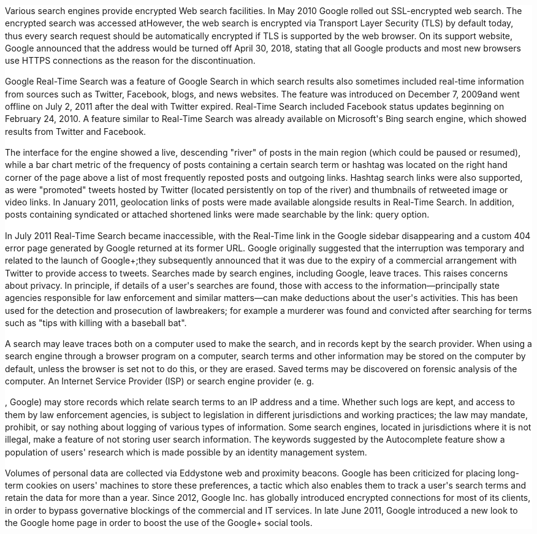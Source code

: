 Various search engines provide encrypted Web search facilities. In May 2010 Google rolled out SSL-encrypted web search. The encrypted search was accessed atHowever, the web search is encrypted via Transport Layer Security (TLS) by default today, thus every search request should be automatically encrypted if TLS is supported by the web browser. On its support website, Google announced that the address would be turned off April 30, 2018, stating that all Google products and most new browsers use HTTPS connections as the reason for the discontinuation.

Google Real-Time Search was a feature of Google Search in which search results also sometimes included real-time information from sources such as Twitter, Facebook, blogs, and news websites. The feature was introduced on December 7, 2009and went offline on July 2, 2011 after the deal with Twitter expired. Real-Time Search included Facebook status updates beginning on February 24, 2010. A feature similar to Real-Time Search was already available on Microsoft's Bing search engine, which showed results from Twitter and Facebook.

The interface for the engine showed a live, descending "river" of posts in the main region (which could be paused or resumed), while a bar chart metric of the frequency of posts containing a certain search term or hashtag was located on the right hand corner of the page above a list of most frequently reposted posts and outgoing links. Hashtag search links were also supported, as were "promoted" tweets hosted by Twitter (located persistently on top of the river) and thumbnails of retweeted image or video links. In January 2011, geolocation links of posts were made available alongside results in Real-Time Search. In addition, posts containing syndicated or attached shortened links were made searchable by the link: query option.

In July 2011 Real-Time Search became inaccessible, with the Real-Time link in the Google sidebar disappearing and a custom 404 error page generated by Google returned at its former URL. Google originally suggested that the interruption was temporary and related to the launch of Google+;they subsequently announced that it was due to the expiry of a commercial arrangement with Twitter to provide access to tweets. Searches made by search engines, including Google, leave traces. This raises concerns about privacy. In principle, if details of a user's searches are found, those with access to the information—principally state agencies responsible for law enforcement and similar matters—can make deductions about the user's activities. This has been used for the detection and prosecution of lawbreakers; for example a murderer was found and convicted after searching for terms such as "tips with killing with a baseball bat".

A search may leave traces both on a computer used to make the search, and in records kept by the search provider. When using a search engine through a browser program on a computer, search terms and other information may be stored on the computer by default, unless the browser is set not to do this, or they are erased. Saved terms may be discovered on forensic analysis of the computer. An Internet Service Provider (ISP) or search engine provider (e. g.

, Google) may store records which relate search terms to an IP address and a time. Whether such logs are kept, and access to them by law enforcement agencies, is subject to legislation in different jurisdictions and working practices; the law may mandate, prohibit, or say nothing about logging of various types of information. Some search engines, located in jurisdictions where it is not illegal, make a feature of not storing user search information. The keywords suggested by the Autocomplete feature show a population of users' research which is made possible by an identity management system.

Volumes of personal data are collected via Eddystone web and proximity beacons. Google has been criticized for placing long-term cookies on users' machines to store these preferences, a tactic which also enables them to track a user's search terms and retain the data for more than a year. Since 2012, Google Inc. has globally introduced encrypted connections for most of its clients, in order to bypass governative blockings of the commercial and IT services. In late June 2011, Google introduced a new look to the Google home page in order to boost the use of the Google+ social tools.
